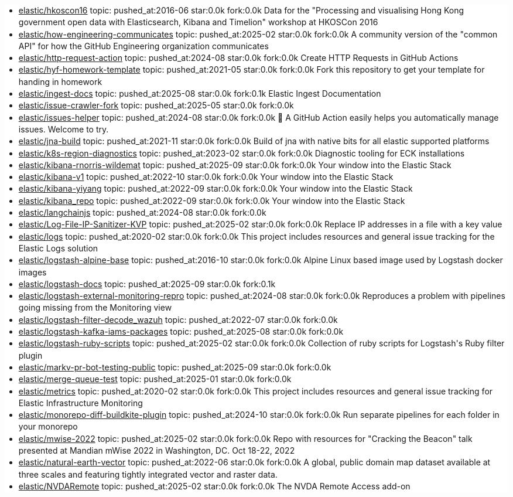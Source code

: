 - [elastic/hkoscon16](https://github.com/elastic/hkoscon16) topic: pushed_at:2016-06 star:0.0k fork:0.0k Data for the "Processing and visualising Hong Kong government open data with Elasticsearch, Kibana and Timelion" workshop at HKOSCon 2016
- [elastic/how-engineering-communicates](https://github.com/elastic/how-engineering-communicates) topic: pushed_at:2025-02 star:0.0k fork:0.0k A community version of the "common API" for how the GitHub Engineering organization communicates
- [elastic/http-request-action](https://github.com/elastic/http-request-action) topic: pushed_at:2024-08 star:0.0k fork:0.0k Create HTTP Requests in GitHub Actions
- [elastic/hyf-homework-template](https://github.com/elastic/hyf-homework-template) topic: pushed_at:2021-05 star:0.0k fork:0.0k Fork this repository to get your template for handing in homework
- [elastic/ingest-docs](https://github.com/elastic/ingest-docs) topic: pushed_at:2025-08 star:0.0k fork:0.1k Elastic Ingest Documentation
- [elastic/issue-crawler-fork](https://github.com/elastic/issue-crawler-fork) topic: pushed_at:2025-05 star:0.0k fork:0.0k 
- [elastic/issues-helper](https://github.com/elastic/issues-helper) topic: pushed_at:2024-08 star:0.0k fork:0.0k 🤖 A GitHub Action easily helps you automatically manage issues. Welcome to try.
- [elastic/jna-build](https://github.com/elastic/jna-build) topic: pushed_at:2021-11 star:0.0k fork:0.0k Build of jna with native bits for all elastic supported platforms
- [elastic/k8s-region-diagnostics](https://github.com/elastic/k8s-region-diagnostics) topic: pushed_at:2023-02 star:0.0k fork:0.0k Diagnostic tooling for ECK installations
- [elastic/kibana-rnorris-wildemat](https://github.com/elastic/kibana-rnorris-wildemat) topic: pushed_at:2025-09 star:0.0k fork:0.0k Your window into the Elastic Stack
- [elastic/kibana-v1](https://github.com/elastic/kibana-v1) topic: pushed_at:2022-10 star:0.0k fork:0.0k Your window into the Elastic Stack
- [elastic/kibana-yiyang](https://github.com/elastic/kibana-yiyang) topic: pushed_at:2022-09 star:0.0k fork:0.0k Your window into the Elastic Stack
- [elastic/kibana_repo](https://github.com/elastic/kibana_repo) topic: pushed_at:2022-09 star:0.0k fork:0.0k Your window into the Elastic Stack
- [elastic/langchainjs](https://github.com/elastic/langchainjs) topic: pushed_at:2024-08 star:0.0k fork:0.0k 
- [elastic/Log-File-IP-Sanitizer-KVP](https://github.com/elastic/Log-File-IP-Sanitizer-KVP) topic: pushed_at:2025-02 star:0.0k fork:0.0k Replace IP addresses in a file with a key value
- [elastic/logs](https://github.com/elastic/logs) topic: pushed_at:2020-02 star:0.0k fork:0.0k This project includes resources and general issue tracking for the Elastic Logs solution
- [elastic/logstash-alpine-base](https://github.com/elastic/logstash-alpine-base) topic: pushed_at:2016-10 star:0.0k fork:0.0k Alpine Linux based image used by Logstash docker images
- [elastic/logstash-docs](https://github.com/elastic/logstash-docs) topic: pushed_at:2025-09 star:0.0k fork:0.1k 
- [elastic/logstash-external-monitoring-repro](https://github.com/elastic/logstash-external-monitoring-repro) topic: pushed_at:2024-08 star:0.0k fork:0.0k Reproduces a problem with pipelines going missing from the Monitoring view
- [elastic/logstash-filter-decode_wazuh](https://github.com/elastic/logstash-filter-decode_wazuh) topic: pushed_at:2022-07 star:0.0k fork:0.0k 
- [elastic/logstash-kafka-iams-packages](https://github.com/elastic/logstash-kafka-iams-packages) topic: pushed_at:2025-08 star:0.0k fork:0.0k 
- [elastic/logstash-ruby-scripts](https://github.com/elastic/logstash-ruby-scripts) topic: pushed_at:2025-02 star:0.0k fork:0.0k Collection of ruby scripts for Logstash's Ruby filter plugin
- [elastic/markv-pr-bot-testing-public](https://github.com/elastic/markv-pr-bot-testing-public) topic: pushed_at:2025-09 star:0.0k fork:0.0k 
- [elastic/merge-queue-test](https://github.com/elastic/merge-queue-test) topic: pushed_at:2025-01 star:0.0k fork:0.0k 
- [elastic/metrics](https://github.com/elastic/metrics) topic: pushed_at:2020-02 star:0.0k fork:0.0k This project includes resources and general issue tracking for Elastic Infrastructure Monitoring
- [elastic/monorepo-diff-buildkite-plugin](https://github.com/elastic/monorepo-diff-buildkite-plugin) topic: pushed_at:2024-10 star:0.0k fork:0.0k Run separate pipelines for each folder in your monorepo
- [elastic/mwise-2022](https://github.com/elastic/mwise-2022) topic: pushed_at:2025-02 star:0.0k fork:0.0k Repo with resources for "Cracking the Beacon" talk presented at Mandian mWise 2022 in Washington, DC. Oct 18-22, 2022
- [elastic/natural-earth-vector](https://github.com/elastic/natural-earth-vector) topic: pushed_at:2022-06 star:0.0k fork:0.0k A global, public domain map dataset available at three scales and featuring tightly integrated vector and raster data.
- [elastic/NVDARemote](https://github.com/elastic/NVDARemote) topic: pushed_at:2025-02 star:0.0k fork:0.0k The NVDA Remote Access add-on